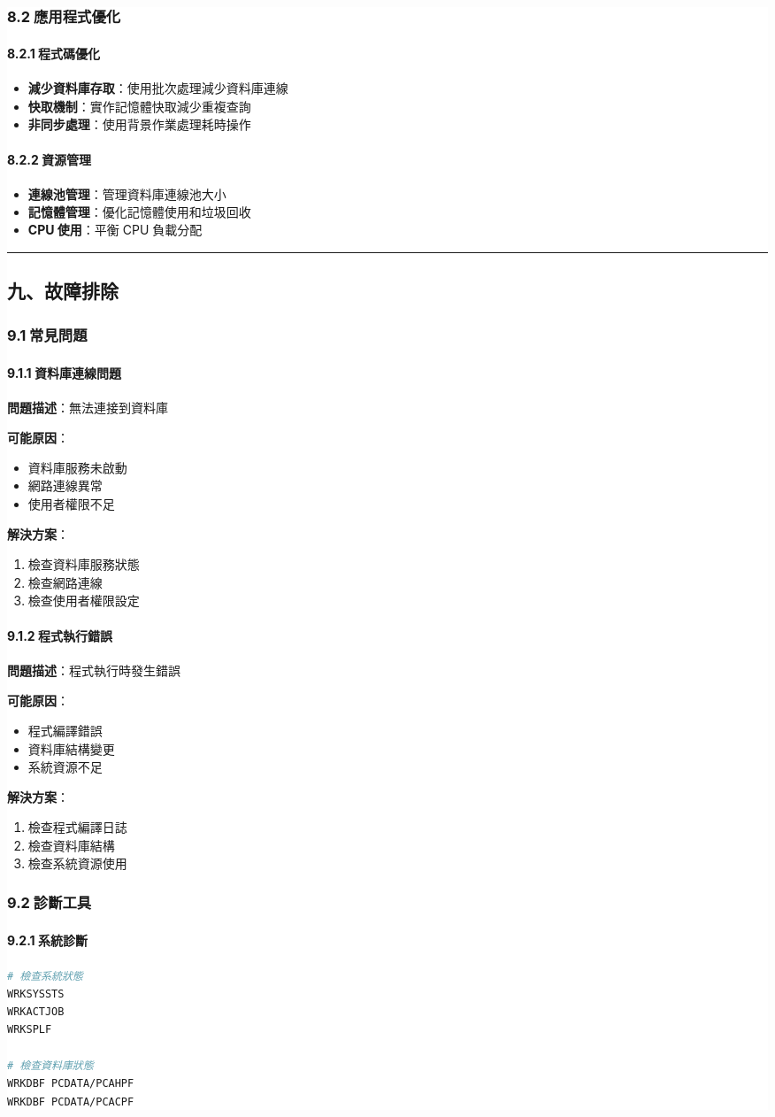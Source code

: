 ### 8.2 應用程式優化

#### 8.2.1 程式碼優化
- **減少資料庫存取**：使用批次處理減少資料庫連線
- **快取機制**：實作記憶體快取減少重複查詢
- **非同步處理**：使用背景作業處理耗時操作

#### 8.2.2 資源管理
- **連線池管理**：管理資料庫連線池大小
- **記憶體管理**：優化記憶體使用和垃圾回收
- **CPU 使用**：平衡 CPU 負載分配

---

## 九、故障排除

### 9.1 常見問題

#### 9.1.1 資料庫連線問題
**問題描述**：無法連接到資料庫

**可能原因**：
- 資料庫服務未啟動
- 網路連線異常
- 使用者權限不足

**解決方案**：
1. 檢查資料庫服務狀態
2. 檢查網路連線
3. 檢查使用者權限設定

#### 9.1.2 程式執行錯誤
**問題描述**：程式執行時發生錯誤

**可能原因**：
- 程式編譯錯誤
- 資料庫結構變更
- 系統資源不足

**解決方案**：
1. 檢查程式編譯日誌
2. 檢查資料庫結構
3. 檢查系統資源使用

### 9.2 診斷工具

#### 9.2.1 系統診斷
```bash
# 檢查系統狀態
WRKSYSSTS
WRKACTJOB
WRKSPLF

# 檢查資料庫狀態
WRKDBF PCDATA/PCAHPF
WRKDBF PCDATA/PCACPF
```
